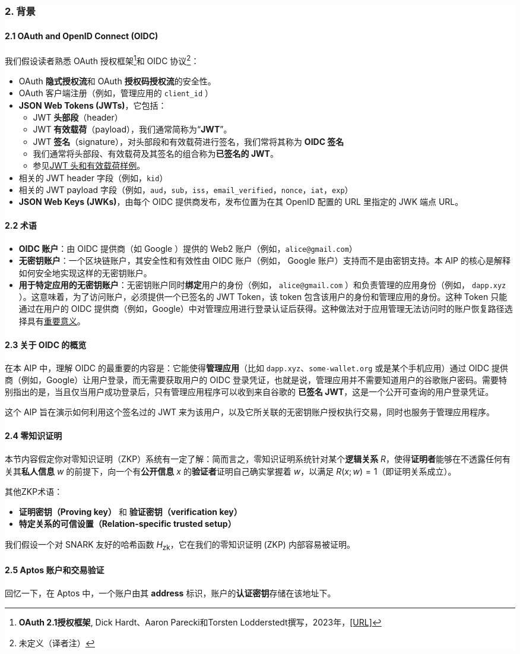

### 2. 背景

#### 2.1 OAuth and OpenID Connect (OIDC)

我们假设读者熟悉 OAuth 授权框架[^HPL23]和 OIDC 协议[^oidc]：

- OAuth **隐式授权流**和 OAuth **授权码授权流**的安全性。
- OAuth 客户端注册（例如，管理应用的 `client_id` ）
- **JSON Web Tokens (JWTs)**，它包括：
  - JWT **头部段**（header）
  - JWT **有效载荷**（payload），我们通常简称为“**JWT**”。
  - JWT **签名**（signature），对头部段和有效载荷进行签名，我们常将其称为 **OIDC 签名**
  - 我们通常将头部段、有效载荷及其签名的组合称为**已签名的 JWT**。
  - 参见[JWT 头和有效载荷样例](#2-jwt头和有效载荷样例)。
- 相关的 JWT header 字段（例如，`kid`）
- 相关的 JWT payload 字段（例如，`aud`，`sub`，`iss`，`email_verified`，`nonce`，`iat`，`exp`）
- **JSON Web Keys (JWKs)**，由每个 OIDC 提供商发布，发布位置为在其 OpenID 配置的 URL 里指定的 JWK 端点 URL。



#### 2.2 术语

- **OIDC 账户**：由 OIDC 提供商（如 Google ）提供的 Web2 账户（例如，`alice@gmail.com`）
- **无密钥账户**：一个区块链账户，其安全性和有效性由 OIDC 账户（例如， Google 账户）支持而不是由密钥支持。本 AIP 的核心是解释如何安全地实现这样的无密钥账户。
- **用于特定应用的无密钥账户**：无密钥账户同时**绑定**用户的身份（例如， `alice@gmail.com` ）和负责管理的应用身份（例如， `dapp.xyz` ）。这意味着，为了访问账户，必须提供一个已签名的 JWT Token，该 token 包含该用户的身份和管理应用的身份。这种 Token 只能通过在用户的 OIDC 提供商（例如，Google）中对管理应用进行登录认证后获得。这种做法对于应用管理无法访问时的账户恢复路径选择具有[重要意义](#2-恢复服务)。



#### 2.3 关于 OIDC 的概览

在本 AIP 中，理解 OIDC 的最重要的内容是：它能使得**管理应用**（比如 `dapp.xyz`、`some-wallet.org` 或是某个手机应用）通过  OIDC 提供商（例如，Google）让用户登录，而无需要获取用户的 OIDC 登录凭证，也就是说，管理应用并不需要知道用户的谷歌账户密码。需要特别指出的是，当且仅当用户成功登录后，只有管理应用程序可以收到来自谷歌的 **已签名 JWT**，这是一个公开可查询的用户登录凭证。

这个 AIP 旨在演示如何利用这个签名过的 JWT 来为该用户，以及它所关联的无密钥账户授权执行交易，同时也服务于管理应用程序。



#### 2.4 零知识证明

本节内容假定你对零知识证明（ZKP）系统有一定了解：简而言之，零知识证明系统针对某个**逻辑关系** $R$，使得**证明者**能够在不透露任何有关其**私人信息** $w$ 的前提下，向一个有**公开信息** $x$ 的**验证者**证明自己确实掌握着 $w$，以满足 $R(x; w) = 1$（即证明关系成立）。

其他ZKP术语：

- **证明密钥（Proving key）** 和 **验证密钥（verification key）**
- **特定关系的可信设置（Relation-specific trusted setup）**

我们假设一个对 SNARK 友好的哈希函数 $H_\mathsf{zk}$​ ，它在我们的零知识证明 (ZKP) 内部容易被证明。



#### 2.5 Aptos 账户和交易验证

回忆一下，在 Aptos 中，一个账户由其 **address** 标识，账户的**认证密钥**存储在该地址下。


[^aip-67]: https://github.com/aptos-foundation/AIPs/blob/main/aips/aip-67.md
[^aip-75]: https://github.com/aptos-foundation/AIPs/blob/main/aips/aip-75.md
[^aip-81]: https://github.com/aptos-foundation/AIPs/blob/main/aips/aip-81.md
[^bn254]: [bn254](https://hackmd.io/@jpw/bn254)
[^bonsay-pay]: [bonsay-pay](https://www.risczero.com/news/bonsai-pay)
[^circom]: [circom](https://docs.circom.io/circom-language/signals/)
[^eip-7522]: **EIP-7522: 针对AA账户的OIDC ZK验证器**, 作者: dongshu2013, [链接](https://eips.ethereum.org/EIPS/eip-7522)
[^groth16]: **关于基于配对的非交互式论证的大小**, Jens Groth撰写，收录于《密码学进展 -- EUROCRYPT 2016》，2016年
[^HPL23]: **OAuth 2.1授权框架**, Dick Hardt、Aaron Parecki和Torsten Lodderstedt撰写，2023年，[[URL]](https://datatracker.ietf.org/doc/draft-ietf-oauth-v2-1/08/)
[^jwt-email-field]: 仅允许OIDC提供商使用`email`字段，并且该字段的值永远不会更改（例如，像Google这样的电子邮件服务），因为这可以确保用户不会因为更改Web2账户的电子邮件地址而意外锁定自己的区块链账户。
[^multiauth]: 请参阅[AIP-55：通用交易认证和支持任意K-of-N多密钥账户](https://github.com/aptos-foundation/AIPs/blob/main/aips/aip-55.md)
[^multisig]: 有替代方案可以替代单个SK账户，例如基于多签名的账户（例如通过[MultiEd25519](https://github.com/aptos-labs/aptos-core/blob/main/aptos-move/framework/aptos-stdlib/sources/cryptography/multi_ed25519.move)或通过[AIP-55](https://github.com/aptos-foundation/AIPs/blob/main/aips/aip-55.md)），但它们仍然归结为一个或多个用户保护其秘密密钥免受丢失或盗窃。
[^nozee]: [nozee](https://github.com/sehyunc/nozee)
[^oauth-playground]: [OAuth Playground](https://developers.google.com/oauthplayground/)
[^openpubkey]: **OpenPubkey：利用用户持有的签名密钥增强OpenID Connect**，由Ethan Heilman、Lucie Mugnier、Athanasios Filippidis、Sharon Goldberg、Sebastien Lipman、Yuval Marcus、Mike Milano、Sidhartha Premkumar和Chad Unrein撰写，*收录于密码学预印本，论文2023/296*，2023年，[[URL]](https://eprint.iacr.org/2023/296)
[^openzeppelin]: **使用Google登录到你的身份合约（为娱乐和盈利）**, 作者: Santiago Palladino, [链接](https://forum.openzeppelin.com/t/sign-in-with-google-to-your-identity-contract-for-fun-and-profit/1631)
[^poseidon]: **Poseidon：零知识证明系统的新哈希函数**，由Lorenzo Grassi、Dmitry Khovratovich、Christian Rechberger、Arnab Roy和Markus Schofnegger撰写，*收录于USENIX Security’21*，2021年，[[URL]](https://www.usenix.org/conference/usenixsecurity21/presentation/grassi)
[^snark-hash]: [如何选择适合零知识证明的哈希函数](https://www.taceo.io/2023/10/10/how-to-choose-your-zk-friendly-hash-function/)
[^snark-jwt-verify]: [SNARK-JWT验证](https://github.com/TheFrozenFire/snark-jwt-verify/tree/master)
[^webauthn-prf]: [PRF 拓展详解](https://github.com/w3c/webauthn/wiki/Explainer:-PRF-extension)
[^zk-blind]: [zk-blind](https://github.com/emmaguo13/zk-blind)
[^zkaa]: **区块链地址的扩展：零知识地址抽象化**; 作者: Sanghyeon Park, Jeong Hyuk Lee, Seunghwa Lee, Jung Hyun Chun, Hyeonmyeong Cho, MinGi Kim, Hyun Ki Cho, Soo-Mook Moon; 发表在Cryptology ePrint Archive, 2023/191论文, 2023年; [链接](https://eprint.iacr.org/2023/191)
[^zkemail]: https://github.com/zkemail
[^zklogin]: [zklogin](https://docs.sui.io/concepts/cryptography/zklogin)
[^oidc]: 未定义（译者注）